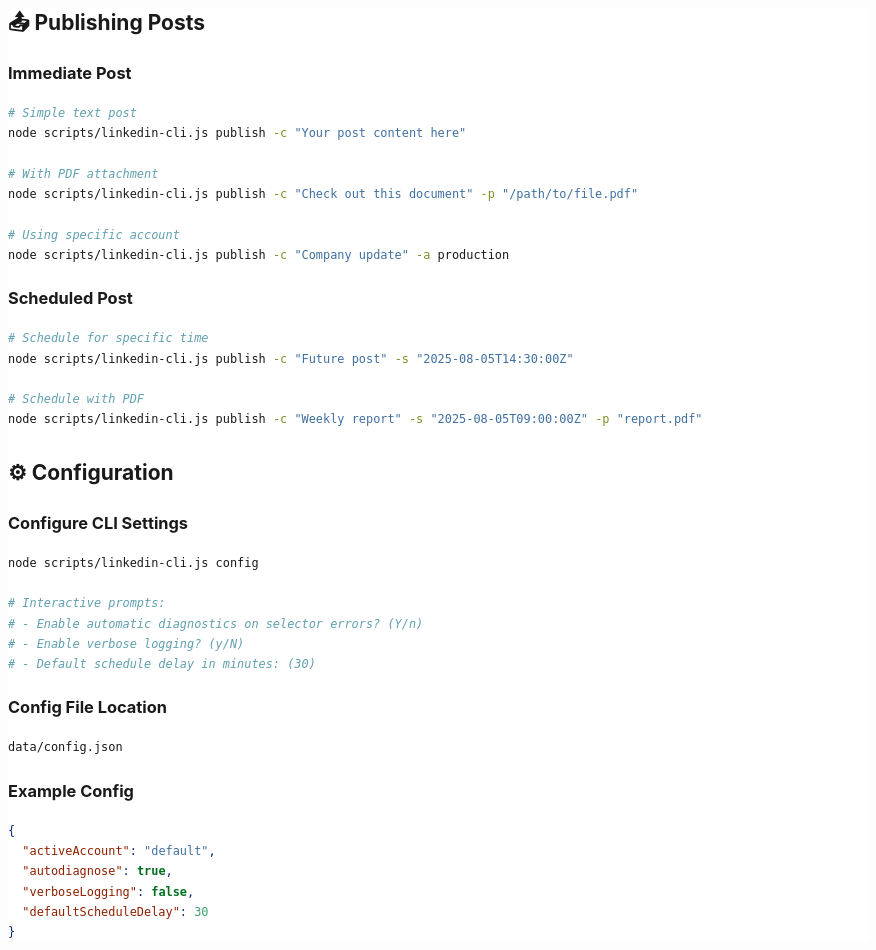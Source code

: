 ## 📤 Publishing Posts

### Immediate Post

```bash
# Simple text post
node scripts/linkedin-cli.js publish -c "Your post content here"

# With PDF attachment
node scripts/linkedin-cli.js publish -c "Check out this document" -p "/path/to/file.pdf"

# Using specific account
node scripts/linkedin-cli.js publish -c "Company update" -a production
```

### Scheduled Post

```bash
# Schedule for specific time
node scripts/linkedin-cli.js publish -c "Future post" -s "2025-08-05T14:30:00Z"

# Schedule with PDF
node scripts/linkedin-cli.js publish -c "Weekly report" -s "2025-08-05T09:00:00Z" -p "report.pdf"
```

## ⚙️ Configuration

### Configure CLI Settings

```bash
node scripts/linkedin-cli.js config

# Interactive prompts:
# - Enable automatic diagnostics on selector errors? (Y/n)
# - Enable verbose logging? (y/N)
# - Default schedule delay in minutes: (30)
```

### Config File Location
```
data/config.json
```

### Example Config
```json
{
  "activeAccount": "default",
  "autodiagnose": true,
  "verboseLogging": false,
  "defaultScheduleDelay": 30
}
```
